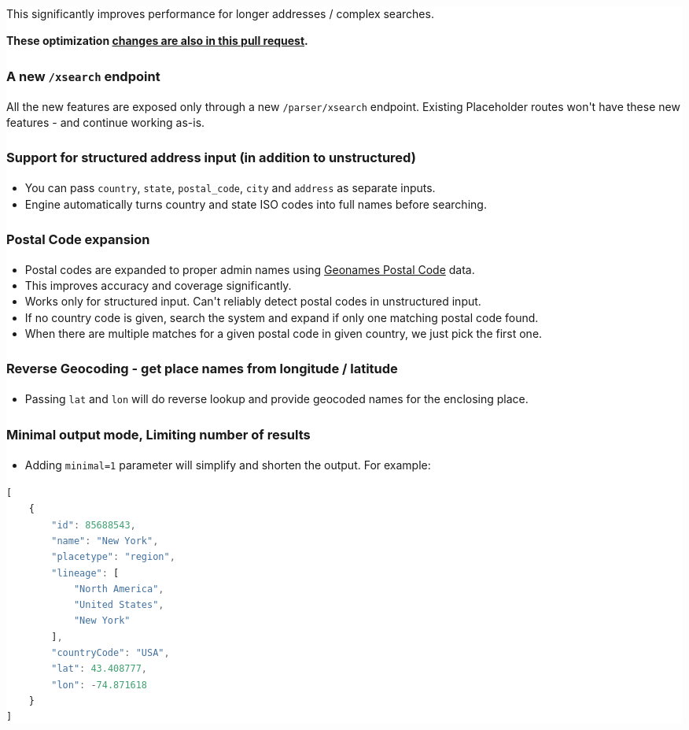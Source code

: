 This significantly improves performance for longer addresses / complex searches.

**These optimization [changes are also in this pull request](https://github.com/pelias/placeholder/pull/163).**

### A new `/xsearch` endpoint

All the new features are exposed only through a new `/parser/xsearch` endpoint. Existing Placeholder routes won't have these new features - and continue working as-is.

### Support for structured address input (in addition to unstructured)

* You can pass `country`, `state`, `postal_code`, `city` and `address` as separate inputs.
* Engine automatically turns country and state ISO codes into full names before searching.

### Postal Code expansion

* Postal codes are expanded to proper admin names using [Geonames Postal Code](https://download.geonames.org/export/zip) data.
* This improves accuracy and coverage significantly.
* Works only for structured input. Can't reliably detect postal codes in unstructured input.
* If no country code is given, search the system and expand if only one matching postal code found.
* When there are multiple matches for a given postal code in given country, we just pick the first one.

### Reverse Geocoding - get place names from longitude / latitude

* Passing `lat` and `lon` will do reverse lookup and provide geocoded names for the enclosing place.

### Minimal output mode, Limiting number of results

* Adding `minimal=1` parameter will simplify and shorten the output. For example:

```javascript
[
    {
        "id": 85688543,
        "name": "New York",
        "placetype": "region",
        "lineage": [
            "North America",
            "United States",
            "New York"
        ],
        "countryCode": "USA",
        "lat": 43.408777,
        "lon": -74.871618
    }
]
```
